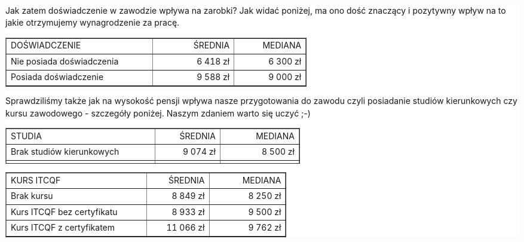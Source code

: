 Jak zatem doświadczenie w zawodzie wpływa na zarobki? Jak widać poniżej, ma ono
dość znaczący i pozytywny wpływ na to jakie otrzymujemy wynagrodzenie za pracę.

<table dir="ltr" style="width: 58.6311%;" border="1" cellspacing="0" cellpadding="0"><colgroup><col width="590"/> <col width="100"/> <col width="100"/></colgroup><tbody><tr><td style="width: 32.6303%;" data-sheets-value="{&quot;1&quot;:2,&quot;2&quot;:&quot;DO&quot;}">DOŚWIADCZENIE</td><td style="width: 18.0669%; text-align: right;">ŚREDNIA</td><td style="width: 15.9564%; text-align: right;">MEDIANA</td></tr><tr><td style="width: 32.6303%;" data-sheets-value="{&quot;1&quot;:2,&quot;2&quot;:&quot;Nie posiada doświadczenia&quot;}">Nie posiada doświadczenia</td><td style="width: 18.0669%; text-align: right;" data-sheets-value="{&quot;1&quot;:3,&quot;3&quot;:6418.125}" data-sheets-numberformat="[null,4,&quot;#,##0\\ [$zł-415]&quot;]">6&nbsp;418 zł</td><td style="width: 15.9564%; text-align: right;" data-sheets-value="{&quot;1&quot;:3,&quot;3&quot;:6300}" data-sheets-numberformat="[null,4,&quot;#,##0\\ [$zł-415]&quot;]">6&nbsp;300 zł</td></tr><tr><td style="width: 32.6303%;" data-sheets-value="{&quot;1&quot;:2,&quot;2&quot;:&quot;Posiada doświadczenie&quot;}">Posiada doświadczenie</td><td style="width: 18.0669%; text-align: right;" data-sheets-value="{&quot;1&quot;:3,&quot;3&quot;:9588.094736842106}" data-sheets-numberformat="[null,4,&quot;#,##0\\ [$zł-415]&quot;]">9&nbsp;588 zł</td><td style="width: 15.9564%; text-align: right;" data-sheets-value="{&quot;1&quot;:3,&quot;3&quot;:9000}" data-sheets-numberformat="[null,4,&quot;#,##0\\ [$zł-415]&quot;]">9&nbsp;000 zł</td></tr></tbody></table>

Sprawdziliśmy także jak na wysokość pensji wpływa nasze przygotowania do zawodu
czyli posiadanie studiów kierunkowych czy kursu zawodowego - szczegóły poniżej.
Naszym zdaniem warto się uczyć ;-)

<table dir="ltr" style="width: 57.3209%; height: 60px;" border="1" cellspacing="0" cellpadding="0"><colgroup><col width="590"/> <col width="100"/> <col width="100"/></colgroup><tbody><tr style="height: 20px;"><td style="height: 20px; width: 33.4981%;" data-sheets-value="{&quot;1&quot;:2,&quot;2&quot;:&quot;STUDIA&quot;}">STUDIA</td><td style="text-align: right; height: 20px; width: 14.5797%;">ŚREDNIA</td><td style="text-align: right; height: 20px; width: 17.7165%;">MEDIANA</td></tr><tr style="height: 20px;"><td style="height: 20px; width: 33.4981%;" data-sheets-value="{&quot;1&quot;:2,&quot;2&quot;:&quot;Brak studiów kierunkowych&quot;}">Brak studiów kierunkowych</td><td style="text-align: right; height: 20px; width: 14.5797%;" data-sheets-value="{&quot;1&quot;:3,&quot;3&quot;:9074.346534653465}" data-sheets-numberformat="[null,4,&quot;#,##0\\ [$zł-415]&quot;]">9&nbsp;074 zł</td><td style="text-align: right; height: 20px; width: 17.7165%;" data-sheets-value="{&quot;1&quot;:3,&quot;3&quot;:8500}" data-sheets-numberformat="[null,4,&quot;#,##0\\ [$zł-415]&quot;]">8&nbsp;500 zł</td></tr><tr style="height: 20px;"><td style="height: 20px; width: 33.4981%;" data-sheets-value="{&quot;1&quot;:2,&quot;2&quot;:&quot;Ukończone studia kierunkowe&quot;}">Ukończone studia kierunkowe</td><td style="text-align: right; height: 20px; width: 14.5797%;" data-sheets-value="{&quot;1&quot;:3,&quot;3&quot;:9705}" data-sheets-numberformat="[null,4,&quot;#,##0\\ [$zł-415]&quot;]">9&nbsp;705 zł</td><td style="text-align: right; height: 20px; width: 17.7165%;" data-sheets-value="{&quot;1&quot;:3,&quot;3&quot;:10200}" data-sheets-numberformat="[null,4,&quot;#,##0\\ [$zł-415]&quot;]">10&nbsp;200 zł</td></tr></tbody></table>

<table dir="ltr" style="font-size: 14px; font-weight: normal; word-spacing: normal; width: 54.7005%;" border="1" cellspacing="0" cellpadding="0"><colgroup><col width="590"/> <col width="100"/> <col width="100"/></colgroup><tbody><tr><td style="width: 31.8771%;" data-sheets-value="{&quot;1&quot;:2,&quot;2&quot;:&quot;CERTyfikat ITCQF&quot;}">KURS ITCQF</td><td style="text-align: right; width: 14.1263%;">ŚREDNIA</td><td style="text-align: right; width: 17.3311%;">MEDIANA</td></tr><tr><td style="width: 31.8771%;" data-sheets-value="{&quot;1&quot;:2,&quot;2&quot;:&quot;Brak kursu&quot;}">Brak kursu</td><td style="text-align: right; width: 14.1263%;" data-sheets-value="{&quot;1&quot;:3,&quot;3&quot;:8849.308510638299}" data-sheets-numberformat="[null,4,&quot;#,##0\\ [$zł-415]&quot;]">8&nbsp;849 zł</td><td style="text-align: right; width: 17.3311%;" data-sheets-value="{&quot;1&quot;:3,&quot;3&quot;:8250}" data-sheets-numberformat="[null,4,&quot;#,##0\\ [$zł-415]&quot;]">8&nbsp;250 zł</td></tr><tr><td style="width: 31.8771%;" data-sheets-value="{&quot;1&quot;:2,&quot;2&quot;:&quot;Kurs ITCQF bez certyfikatu&quot;}">Kurs ITCQF bez certyfikatu</td><td style="text-align: right; width: 14.1263%;" data-sheets-value="{&quot;1&quot;:2,&quot;2&quot;:&quot;8 933 zł&quot;}">8 933 zł</td><td style="text-align: right; width: 17.3311%;" data-sheets-value="{&quot;1&quot;:2,&quot;2&quot;:&quot;9 500 zł&quot;}">9 500 zł</td></tr><tr><td style="width: 31.8771%;" data-sheets-value="{&quot;1&quot;:2,&quot;2&quot;:&quot;Kurs ITCQF z certyfikatem&quot;}">Kurs ITCQF z certyfikatem</td><td style="text-align: right; width: 14.1263%;" data-sheets-value="{&quot;1&quot;:2,&quot;2&quot;:&quot;11 066 zł&quot;}">11 066 zł</td><td style="text-align: right; width: 17.3311%;" data-sheets-value="{&quot;1&quot;:2,&quot;2&quot;:&quot;9 762 zł&quot;}">9 762 zł</td></tr></tbody></table>
